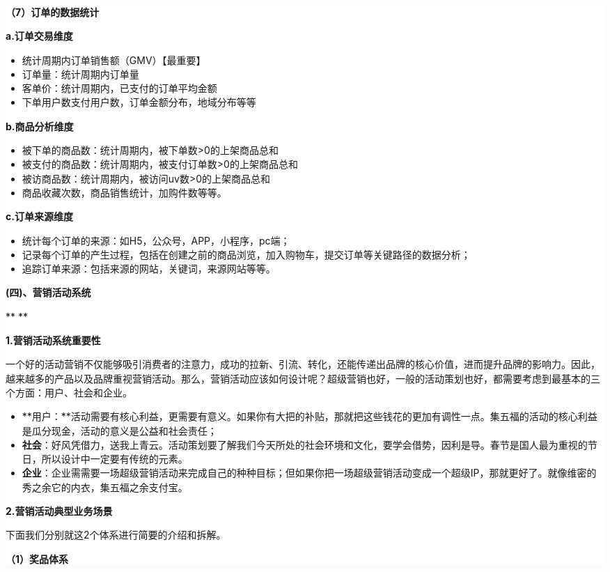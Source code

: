 
**（7）订单的数据统计**

**a.订单交易维度**

- 统计周期内订单销售额（GMV）【最重要】
- 订单量：统计周期内订单量
- 客单价：统计周期内，已支付的订单平均金额
- 下单用户数支付用户数，订单金额分布，地域分布等等



**b.商品分析维度**

- 被下单的商品数：统计周期内，被下单数>0的上架商品总和
- 被支付的商品数：统计周期内，被支付订单数>0的上架商品总和
- 被访商品数：统计周期内，被访问uv数>0的上架商品总和
- 商品收藏次数，商品销售统计，加购件数等等。



**c.订单来源维度**

- 统计每个订单的来源：如H5，公众号，APP，小程序，pc端；
- 记录每个订单的产生过程，包括在创建之前的商品浏览，加入购物车，提交订单等关键路径的数据分析；
- 追踪订单来源：包括来源的网站，关键词，来源网站等等。





**(四)、营销活动系统**

**
**

**1.营销活动系统重要性**

一个好的活动营销不仅能够吸引消费者的注意力，成功的拉新、引流、转化，还能传递出品牌的核心价值，进而提升品牌的影响力。因此，越来越多的产品以及品牌重视营销活动。那么，营销活动应该如何设计呢？超级营销也好，一般的活动策划也好，都需要考虑到最基本的三个方面：用户、社会和企业。

-  **用户：**活动需要有核心利益，更需要有意义。如果你有大把的补贴，那就把这些钱花的更加有调性一点。集五福的活动的核心利益是瓜分现金，活动的意义是公益和社会责任；
- **社会**：好风凭借力，送我上青云。活动策划要了解我们今天所处的社会环境和文化，要学会借势，因利是导。春节是国人最为重视的节日，所以设计中一定要有传统的元素。
- **企业**：企业需需要一场超级营销活动来完成自己的种种目标；但如果你把一场超级营销活动变成一个超级IP，那就更好了。就像维密的秀之余它的内衣，集五福之余支付宝。



**2.营销活动典型业务场景**

下面我们分别就这2个体系进行简要的介绍和拆解。

**（1）奖品体系**
